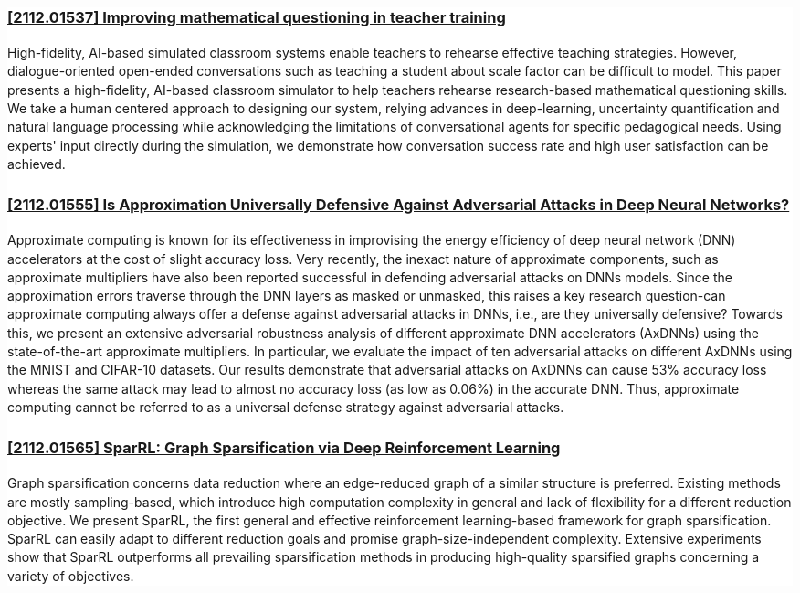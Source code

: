     

### [[2112.01537] Improving mathematical questioning in teacher training](http://arxiv.org/abs/2112.01537)


  High-fidelity, AI-based simulated classroom systems enable teachers to
rehearse effective teaching strategies. However, dialogue-oriented open-ended
conversations such as teaching a student about scale factor can be difficult to
model. This paper presents a high-fidelity, AI-based classroom simulator to
help teachers rehearse research-based mathematical questioning skills. We take
a human centered approach to designing our system, relying advances in
deep-learning, uncertainty quantification and natural language processing while
acknowledging the limitations of conversational agents for specific pedagogical
needs. Using experts' input directly during the simulation, we demonstrate how
conversation success rate and high user satisfaction can be achieved.

    

### [[2112.01555] Is Approximation Universally Defensive Against Adversarial Attacks in Deep Neural Networks?](http://arxiv.org/abs/2112.01555)


  Approximate computing is known for its effectiveness in improvising the
energy efficiency of deep neural network (DNN) accelerators at the cost of
slight accuracy loss. Very recently, the inexact nature of approximate
components, such as approximate multipliers have also been reported successful
in defending adversarial attacks on DNNs models. Since the approximation errors
traverse through the DNN layers as masked or unmasked, this raises a key
research question-can approximate computing always offer a defense against
adversarial attacks in DNNs, i.e., are they universally defensive? Towards
this, we present an extensive adversarial robustness analysis of different
approximate DNN accelerators (AxDNNs) using the state-of-the-art approximate
multipliers. In particular, we evaluate the impact of ten adversarial attacks
on different AxDNNs using the MNIST and CIFAR-10 datasets. Our results
demonstrate that adversarial attacks on AxDNNs can cause 53% accuracy loss
whereas the same attack may lead to almost no accuracy loss (as low as 0.06%)
in the accurate DNN. Thus, approximate computing cannot be referred to as a
universal defense strategy against adversarial attacks.

    

### [[2112.01565] SparRL: Graph Sparsification via Deep Reinforcement Learning](http://arxiv.org/abs/2112.01565)


  Graph sparsification concerns data reduction where an edge-reduced graph of a
similar structure is preferred. Existing methods are mostly sampling-based,
which introduce high computation complexity in general and lack of flexibility
for a different reduction objective. We present SparRL, the first general and
effective reinforcement learning-based framework for graph sparsification.
SparRL can easily adapt to different reduction goals and promise
graph-size-independent complexity. Extensive experiments show that SparRL
outperforms all prevailing sparsification methods in producing high-quality
sparsified graphs concerning a variety of objectives.
